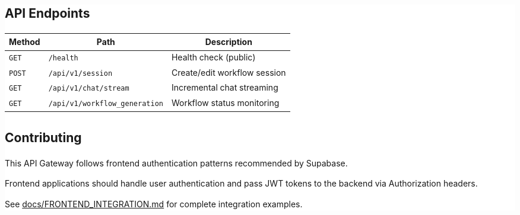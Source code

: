 ## API Endpoints

| Method | Path | Description |
|--------|------|-------------|
| `GET` | `/health` | Health check (public) |
| `POST` | `/api/v1/session` | Create/edit workflow session |
| `GET` | `/api/v1/chat/stream` | Incremental chat streaming |
| `GET` | `/api/v1/workflow_generation` | Workflow status monitoring |

## Contributing

This API Gateway follows frontend authentication patterns recommended by Supabase.

Frontend applications should handle user authentication and pass JWT tokens to the backend via Authorization headers.

See [docs/FRONTEND_INTEGRATION.md](docs/FRONTEND_INTEGRATION.md) for complete integration examples.
